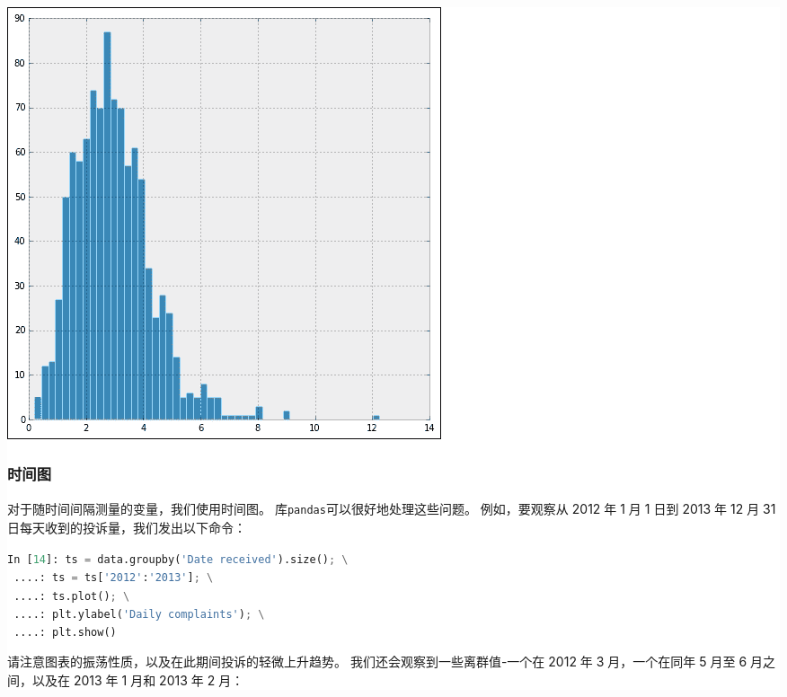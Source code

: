![Histograms](img/image00426.jpeg)

### 时间图

对于随时间间隔测量的变量，我们使用时间图。 库`pandas`可以很好地处理这些问题。 例如，要观察从 2012 年 1 月 1 日到 2013 年 12 月 31 日每天收到的投诉量，我们发出以下命令：

```py
In [14]: ts = data.groupby('Date received').size(); \
 ....: ts = ts['2012':'2013']; \
 ....: ts.plot(); \
 ....: plt.ylabel('Daily complaints'); \
 ....: plt.show()

```

请注意图表的振荡性质，以及在此期间投诉的轻微上升趋势。 我们还会观察到一些离群值-一个在 2012 年 3 月，一个在同年 5 月至 6 月之间，以及在 2013 年 1 月和 2013 年 2 月：
